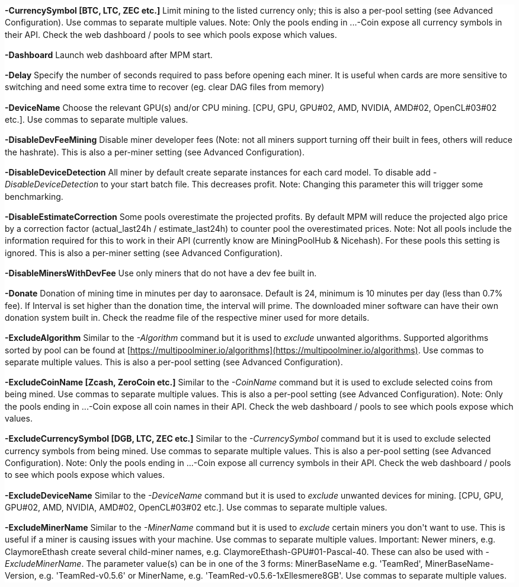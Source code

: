 **-CurrencySymbol [BTC, LTC, ZEC etc.]**  Limit mining to the listed currency only; this is also a per-pool setting (see Advanced Configuration). Use commas to separate multiple values. Note: Only the pools ending in ...-Coin expose all currency symbols in their API. Check the web dashboard / pools to see which pools expose which values.

**-Dashboard**  Launch web dashboard after MPM start.

**-Delay**  Specify the number of seconds required to pass before opening each miner. It is useful when cards are more sensitive to switching and need some extra time to recover (eg. clear DAG files from memory)

**-DeviceName**  Choose the relevant GPU(s) and/or CPU mining. [CPU, GPU, GPU#02, AMD, NVIDIA, AMD#02, OpenCL#03#02 etc.]. Use commas to separate multiple values.

**-DisableDevFeeMining**  Disable miner developer fees (Note: not all miners support turning off their built in fees, others will reduce the hashrate). This is also a per-miner setting (see Advanced Configuration).

**-DisableDeviceDetection**  All miner by default create separate instances for each card model. To disable add  _-DisableDeviceDetection_  to your start batch file. This decreases profit. Note: Changing this parameter this will trigger some benchmarking.

**-DisableEstimateCorrection**  Some pools overestimate the projected profits. By default MPM will reduce the projected algo price by a correction factor (actual_last24h / estimate_last24h) to counter pool the overestimated prices. Note: Not all pools include the information required for this to work in their API (currently know are MiningPoolHub & Nicehash). For these pools this setting is ignored. This is also a per-miner setting (see Advanced Configuration).

**-DisableMinersWithDevFee**  Use only miners that do not have a dev fee built in.

**-Donate**  Donation of mining time in minutes per day to aaronsace. Default is 24, minimum is 10 minutes per day (less than 0.7% fee). If Interval is set higher than the donation time, the interval will prime. The downloaded miner software can have their own donation system built in. Check the readme file of the respective miner used for more details.

**-ExcludeAlgorithm**  Similar to the  _-Algorithm_  command but it is used to  _exclude_  unwanted algorithms. Supported algorithms sorted by pool can be found at  [https://multipoolminer.io/algorithms](https://multipoolminer.io/algorithms). Use commas to separate multiple values. This is also a per-pool setting (see Advanced Configuration).

**-ExcludeCoinName [Zcash, ZeroCoin etc.]**  Similar to the  _-CoinName_  command but it is used to exclude selected coins from being mined. Use commas to separate multiple values. This is also a per-pool setting (see Advanced Configuration). Note: Only the pools ending in ...-Coin expose all coin names in their API. Check the web dashboard / pools to see which pools expose which values.

**-ExcludeCurrencySymbol [DGB, LTC, ZEC etc.]**  Similar to the  _-CurrencySymbol_  command but it is used to exclude selected currency symbols from being mined. Use commas to separate multiple values. This is also a per-pool setting (see Advanced Configuration). Note: Only the pools ending in ...-Coin expose all currency symbols in their API. Check the web dashboard / pools to see which pools expose which values.

**-ExcludeDeviceName**  Similar to the  _-DeviceName_  command but it is used to  _exclude_  unwanted devices for mining. [CPU, GPU, GPU#02, AMD, NVIDIA, AMD#02, OpenCL#03#02 etc.]. Use commas to separate multiple values.

**-ExcludeMinerName**  Similar to the  _-MinerName_  command but it is used to  _exclude_  certain miners you don't want to use. This is useful if a miner is causing issues with your machine. Use commas to separate multiple values. Important: Newer miners, e.g. ClaymoreEthash create several child-miner names, e.g. ClaymoreEthash-GPU#01-Pascal-40. These can also be used with  _-ExcludeMinerName_. The parameter value(s) can be in one of the 3 forms: MinerBaseName e.g. 'TeamRed', MinerBaseName-Version, e.g. 'TeamRed-v0.5.6' or MinerName, e.g. 'TeamRed-v0.5.6-1xEllesmere8GB'. Use commas to separate multiple values.
